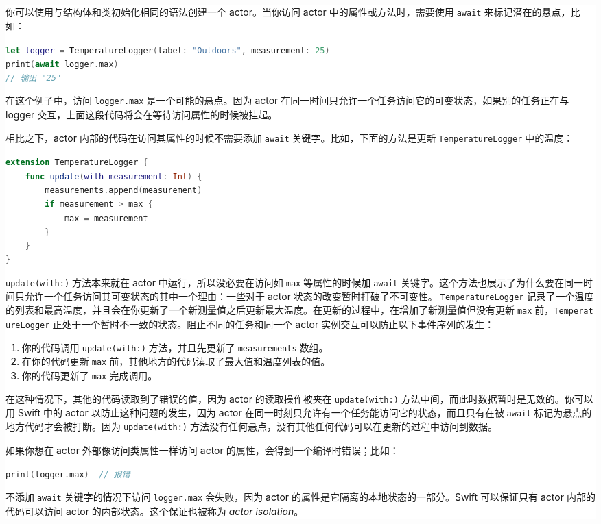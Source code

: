你可以使用与结构体和类初始化相同的语法创建一个 actor。当你访问 actor 中的属性或方法时，需要使用 `await` 来标记潜在的悬点，比如：

```Swift
let logger = TemperatureLogger(label: "Outdoors", measurement: 25)
print(await logger.max)
// 输出 "25"
```

在这个例子中，访问 `logger.max` 是一个可能的悬点。因为 actor 在同一时间只允许一个任务访问它的可变状态，如果别的任务正在与 logger 交互，上面这段代码将会在等待访问属性的时候被挂起。

相比之下，actor 内部的代码在访问其属性的时候不需要添加 `await` 关键字。比如，下面的方法是更新 `TemperatureLogger` 中的温度：

```Swift
extension TemperatureLogger {
    func update(with measurement: Int) {
        measurements.append(measurement)
        if measurement > max {
            max = measurement
        }
    }
}
```

`update(with:)` 方法本来就在 actor 中运行，所以没必要在访问如 `max` 等属性的时候加 `await` 关键字。这个方法也展示了为什么要在同一时间只允许一个任务访问其可变状态的其中一个理由：一些对于 actor 状态的改变暂时打破了不可变性。 `TemperatureLogger` 记录了一个温度的列表和最高温度，并且会在你更新了一个新测量值之后更新最大温度。在更新的过程中，在增加了新测量值但没有更新 `max` 前，`TemperatureLogger` 正处于一个暂时不一致的状态。阻止不同的任务和同一个 actor 实例交互可以防止以下事件序列的发生：

1. 你的代码调用 `update(with:)` 方法，并且先更新了 `measurements` 数组。
2. 在你的代码更新 `max` 前，其他地方的代码读取了最大值和温度列表的值。
3. 你的代码更新了 `max` 完成调用。

在这种情况下，其他的代码读取到了错误的值，因为 actor 的读取操作被夹在 `update(with:)` 方法中间，而此时数据暂时是无效的。你可以用 Swift 中的 actor 以防止这种问题的发生，因为 actor 在同一时刻只允许有一个任务能访问它的状态，而且只有在被 `await` 标记为悬点的地方代码才会被打断。因为 `update(with:)` 方法没有任何悬点，没有其他任何代码可以在更新的过程中访问到数据。

如果你想在 actor 外部像访问类属性一样访问 actor 的属性，会得到一个编译时错误；比如：

```Swift
print(logger.max)  // 报错
```

不添加 `await` 关键字的情况下访问 `logger.max` 会失败，因为 actor 的属性是它隔离的本地状态的一部分。Swift 可以保证只有 actor 内部的代码可以访问 actor 的内部状态。这个保证也被称为 _actor isolation_。
